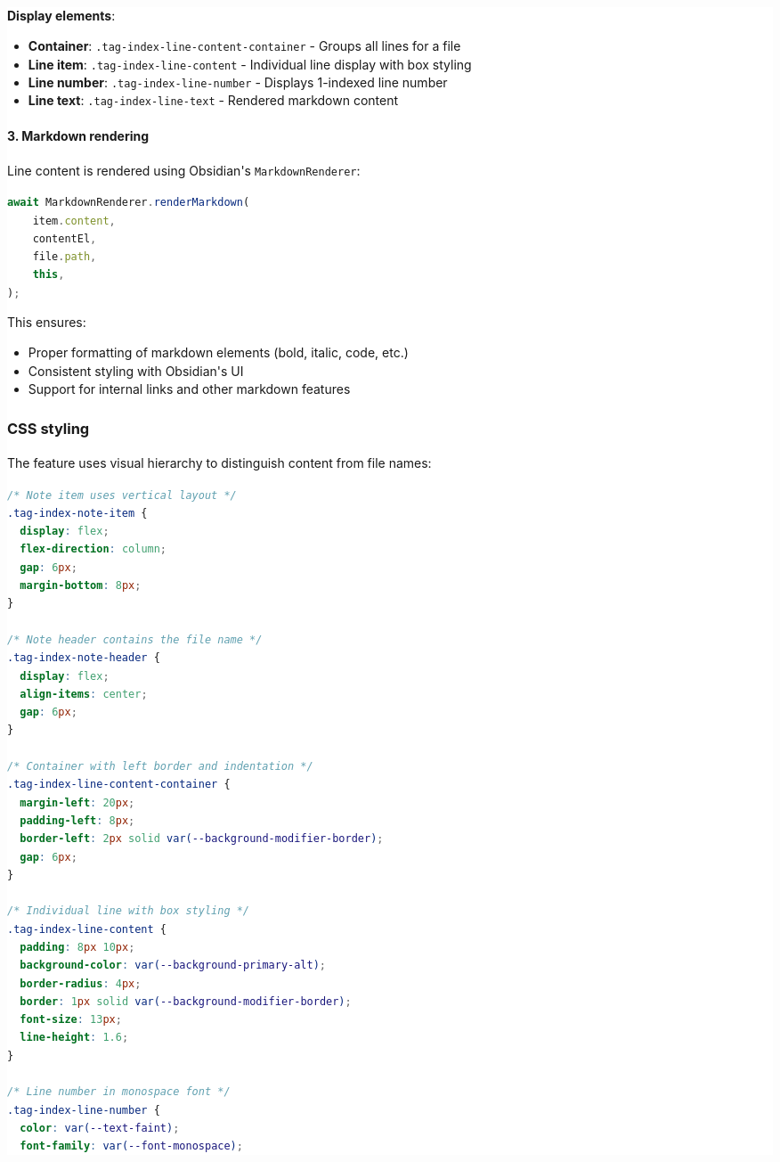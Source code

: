 **Display elements**:
- **Container**: `.tag-index-line-content-container` - Groups all lines for a file
- **Line item**: `.tag-index-line-content` - Individual line display with box styling
- **Line number**: `.tag-index-line-number` - Displays 1-indexed line number
- **Line text**: `.tag-index-line-text` - Rendered markdown content

#### 3. Markdown rendering

Line content is rendered using Obsidian's `MarkdownRenderer`:

```typescript
await MarkdownRenderer.renderMarkdown(
    item.content,
    contentEl,
    file.path,
    this,
);
```

This ensures:
- Proper formatting of markdown elements (bold, italic, code, etc.)
- Consistent styling with Obsidian's UI
- Support for internal links and other markdown features

### CSS styling

The feature uses visual hierarchy to distinguish content from file names:

```css
/* Note item uses vertical layout */
.tag-index-note-item {
  display: flex;
  flex-direction: column;
  gap: 6px;
  margin-bottom: 8px;
}

/* Note header contains the file name */
.tag-index-note-header {
  display: flex;
  align-items: center;
  gap: 6px;
}

/* Container with left border and indentation */
.tag-index-line-content-container {
  margin-left: 20px;
  padding-left: 8px;
  border-left: 2px solid var(--background-modifier-border);
  gap: 6px;
}

/* Individual line with box styling */
.tag-index-line-content {
  padding: 8px 10px;
  background-color: var(--background-primary-alt);
  border-radius: 4px;
  border: 1px solid var(--background-modifier-border);
  font-size: 13px;
  line-height: 1.6;
}

/* Line number in monospace font */
.tag-index-line-number {
  color: var(--text-faint);
  font-family: var(--font-monospace);
```